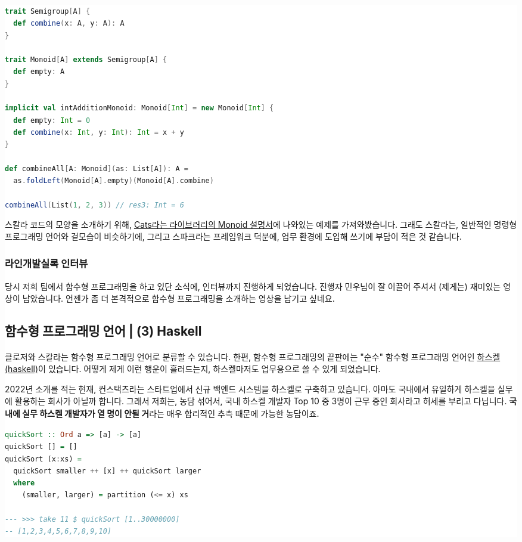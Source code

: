 ```scala
trait Semigroup[A] {
  def combine(x: A, y: A): A
}

trait Monoid[A] extends Semigroup[A] {
  def empty: A
}

implicit val intAdditionMonoid: Monoid[Int] = new Monoid[Int] {
  def empty: Int = 0
  def combine(x: Int, y: Int): Int = x + y
}

def combineAll[A: Monoid](as: List[A]): A =
  as.foldLeft(Monoid[A].empty)(Monoid[A].combine)

combineAll(List(1, 2, 3)) // res3: Int = 6
```

스칼라 코드의 모양을 소개하기 위해, [Cats라는 라이브러리의 Monoid 설명서](https://typelevel.org/cats/typeclasses/monoid.html
)에 나와있는 예제를 가져와봤습니다. 그래도 스칼라는, 일반적인 명령형 프로그래밍 언어와 겉모습이 비슷하기에, 그리고 스파크라는 프레임워크 덕분에, 업무 환경에 도입해 쓰기에 부담이 적은 것 같습니다.

### 라인개발실록 인터뷰

<iframe width="560" height="315" src="https://www.youtube.com/embed/H6JxxWL6bJI" title="YouTube video player" frameborder="0" allow="accelerometer; autoplay; clipboard-write; encrypted-media; gyroscope; picture-in-picture" allowfullscreen></iframe>

당시 저희 팀에서 함수형 프로그래밍을 하고 있단 소식에, 인터뷰까지 진행하게 되었습니다. 진행자 민우님이 잘 이끌어 주셔서 (제게는) 재미있는 영상이 남았습니다. 언젠가 좀 더 본격적으로 함수형 프로그래밍을 소개하는 영상을 남기고 싶네요.

## 함수형 프로그래밍 언어 | (3) Haskell

클로저와 스칼라는 함수형 프로그래밍 언어로 분류할 수 있습니다. 한편, 함수형 프로그래밍의 끝판에는 "순수" 함수형 프로그래밍 언어인 [하스켈(haskell)](https://www.haskell.org/)이 있습니다. 어떻게 제게 이런 행운이 흘러드는지, 하스켈마저도 업무용으로 쓸 수 있게 되었습니다.

2022년 소개를 적는 현재, 컨스택츠라는 스타트업에서 신규 백엔드 시스템을 하스켈로 구축하고 있습니다. 아마도 국내에서 유일하게 하스켈을 실무에 활용하는 회사가 아닐까 합니다. 그래서 저희는, 농담 섞어서, 국내 하스켈 개발자 Top 10 중 3명이 근무 중인 회사라고 허세를 부리고 다닙니다. **국내에 실무 하스켈 개발자가 열 명이 안될 거**라는 매우 합리적인 추측 때문에 가능한 농담이죠.


```haskell
quickSort :: Ord a => [a] -> [a]
quickSort [] = []
quickSort (x:xs) =
  quickSort smaller ++ [x] ++ quickSort larger
  where
    (smaller, larger) = partition (<= x) xs

--- >>> take 11 $ quickSort [1..30000000]
-- [1,2,3,4,5,6,7,8,9,10]
```
